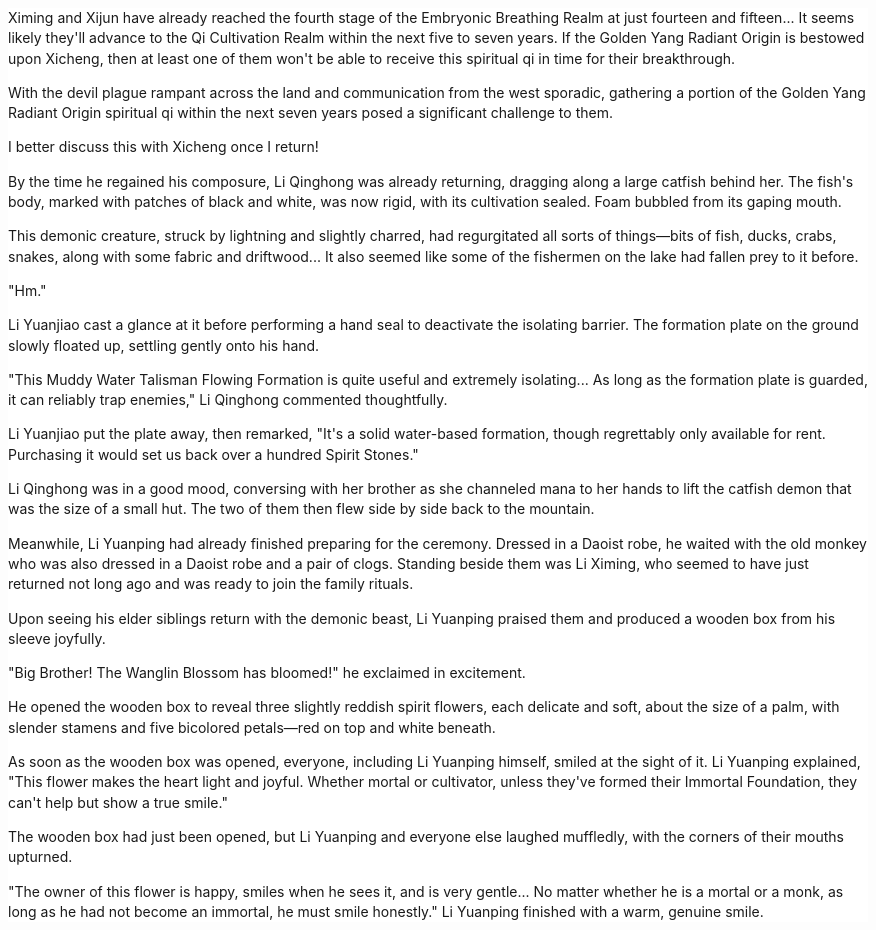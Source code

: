 Ximing and Xijun have already reached the fourth stage of the Embryonic Breathing Realm at just fourteen and fifteen... It seems likely they'll advance to the Qi Cultivation Realm within the next five to seven years. If the Golden Yang Radiant Origin is bestowed upon Xicheng, then at least one of them won't be able to receive this spiritual qi in time for their breakthrough.

With the devil plague rampant across the land and communication from the west sporadic, gathering a portion of the Golden Yang Radiant Origin spiritual qi within the next seven years posed a significant challenge to them.

I better discuss this with Xicheng once I return!

By the time he regained his composure, Li Qinghong was already returning, dragging along a large catfish behind her. The fish's body, marked with patches of black and white, was now rigid, with its cultivation sealed. Foam bubbled from its gaping mouth.

This demonic creature, struck by lightning and slightly charred, had regurgitated all sorts of things—bits of fish, ducks, crabs, snakes, along with some fabric and driftwood... It also seemed like some of the fishermen on the lake had fallen prey to it before.

"Hm."

Li Yuanjiao cast a glance at it before performing a hand seal to deactivate the isolating barrier. The formation plate on the ground slowly floated up, settling gently onto his hand.

"This Muddy Water Talisman Flowing Formation is quite useful and extremely isolating... As long as the formation plate is guarded, it can reliably trap enemies," Li Qinghong commented thoughtfully.

Li Yuanjiao put the plate away, then remarked, "It's a solid water-based formation, though regrettably only available for rent. Purchasing it would set us back over a hundred Spirit Stones."

Li Qinghong was in a good mood, conversing with her brother as she channeled mana to her hands to lift the catfish demon that was the size of a small hut. The two of them then flew side by side back to the mountain.

Meanwhile, Li Yuanping had already finished preparing for the ceremony. Dressed in a Daoist robe, he waited with the old monkey who was also dressed in a Daoist robe and a pair of clogs. Standing beside them was Li Ximing, who seemed to have just returned not long ago and was ready to join the family rituals.

Upon seeing his elder siblings return with the demonic beast, Li Yuanping praised them and produced a wooden box from his sleeve joyfully.

"Big Brother! The Wanglin Blossom has bloomed!" he exclaimed in excitement.

He opened the wooden box to reveal three slightly reddish spirit flowers, each delicate and soft, about the size of a palm, with slender stamens and five bicolored petals—red on top and white beneath.

As soon as the wooden box was opened, everyone, including Li Yuanping himself, smiled at the sight of it. Li Yuanping explained, "This flower makes the heart light and joyful. Whether mortal or cultivator, unless they've formed their Immortal Foundation, they can't help but show a true smile."

The wooden box had just been opened, but Li Yuanping and everyone else laughed muffledly, with the corners of their mouths upturned.

"The owner of this flower is happy, smiles when he sees it, and is very gentle... No matter whether he is a mortal or a monk, as long as he had not become an immortal, he must smile honestly." Li Yuanping finished with a warm, genuine smile.

